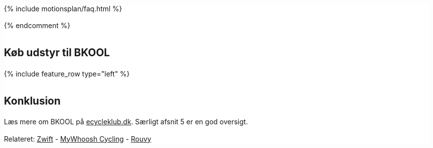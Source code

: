 {% include motionsplan/faq.html %}

{% endcomment %}

## Køb udstyr til BKOOL

{% include feature_row type="left" %}

## Konklusion

Læs mere om BKOOL på [ecycleklub.dk](https://www.ecykleklub.dk/page/kom-godt-igang-med-bkool). Særligt afsnit 5 er en god oversigt.

Relateret: [Zwift](/komplet-begynderguide-zwift/) - [MyWhoosh Cycling](/mywhoosh-cycling/) - [Rouvy](/rouvy/)
